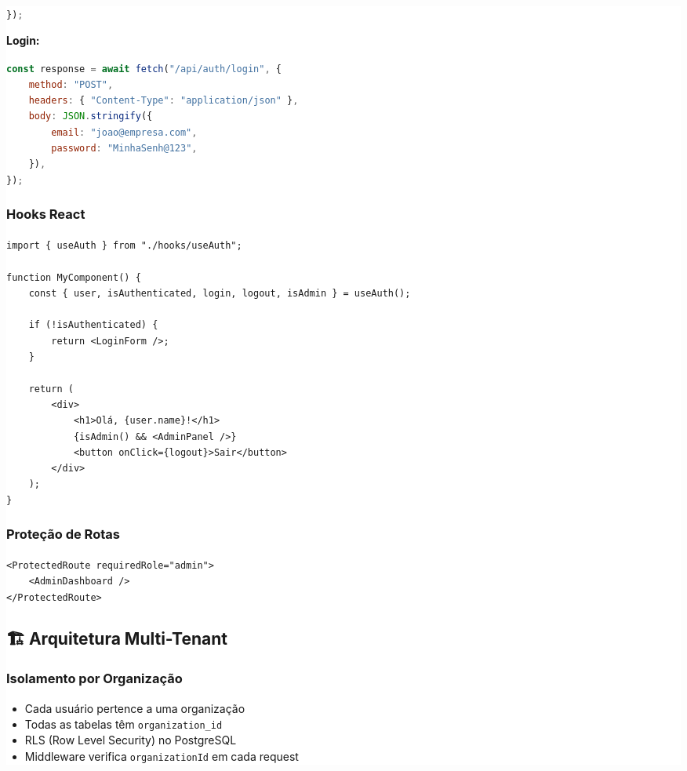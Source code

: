 ```javascript
});
```

**Login:**

```javascript
const response = await fetch("/api/auth/login", {
    method: "POST",
    headers: { "Content-Type": "application/json" },
    body: JSON.stringify({
        email: "joao@empresa.com",
        password: "MinhaSenh@123",
    }),
});
```

### Hooks React

```tsx
import { useAuth } from "./hooks/useAuth";

function MyComponent() {
    const { user, isAuthenticated, login, logout, isAdmin } = useAuth();

    if (!isAuthenticated) {
        return <LoginForm />;
    }

    return (
        <div>
            <h1>Olá, {user.name}!</h1>
            {isAdmin() && <AdminPanel />}
            <button onClick={logout}>Sair</button>
        </div>
    );
}
```

### Proteção de Rotas

```tsx
<ProtectedRoute requiredRole="admin">
    <AdminDashboard />
</ProtectedRoute>
```

## 🏗️ Arquitetura Multi-Tenant

### Isolamento por Organização

- Cada usuário pertence a uma organização
- Todas as tabelas têm `organization_id`
- RLS (Row Level Security) no PostgreSQL
- Middleware verifica `organizationId` em cada request
